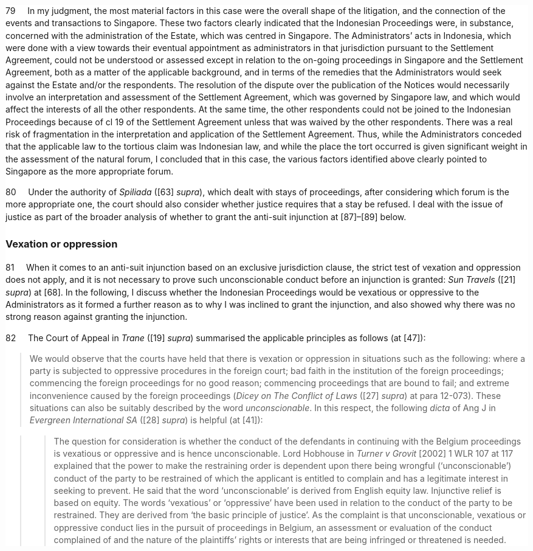 79     In my judgment, the most material factors in this case were the overall shape of the litigation, and the connection of the events and transactions to Singapore. These two factors clearly indicated that the Indonesian Proceedings were, in substance, concerned with the administration of the Estate, which was centred in Singapore. The Administrators’ acts in Indonesia, which were done with a view towards their eventual appointment as administrators in that jurisdiction pursuant to the Settlement Agreement, could not be understood or assessed except in relation to the on-going proceedings in Singapore and the Settlement Agreement, both as a matter of the applicable background, and in terms of the remedies that the Administrators would seek against the Estate and/or the respondents. The resolution of the dispute over the publication of the Notices would necessarily involve an interpretation and assessment of the Settlement Agreement, which was governed by Singapore law, and which would affect the interests of all the other respondents. At the same time, the other respondents could not be joined to the Indonesian Proceedings because of cl 19 of the Settlement Agreement unless that was waived by the other respondents. There was a real risk of fragmentation in the interpretation and application of the Settlement Agreement. Thus, while the Administrators conceded that the applicable law to the tortious claim was Indonesian law, and while the place the tort occurred is given significant weight in the assessment of the natural forum, I concluded that in this case, the various factors identified above clearly pointed to Singapore as the more appropriate forum.

80     Under the authority of _Spiliada_ (\[63\] _supra_), which dealt with stays of proceedings, after considering which forum is the more appropriate one, the court should also consider whether justice requires that a stay be refused. I deal with the issue of justice as part of the broader analysis of whether to grant the anti-suit injunction at \[87\]­–\[89\] below.

### Vexation or oppression

81     When it comes to an anti-suit injunction based on an exclusive jurisdiction clause, the strict test of vexation and oppression does not apply, and it is not necessary to prove such unconscionable conduct before an injunction is granted: _Sun Travels_ (\[21\] _supra_) at \[68\]. In the following, I discuss whether the Indonesian Proceedings would be vexatious or oppressive to the Administrators as it formed a further reason as to why I was inclined to grant the injunction, and also showed why there was no strong reason against granting the injunction.

82     The Court of Appeal in _Trane_ (\[19\] _supra_) summarised the applicable principles as follows (at \[47\]):

> We would observe that the courts have held that there is vexation or oppression in situations such as the following: where a party is subjected to oppressive procedures in the foreign court; bad faith in the institution of the foreign proceedings; commencing the foreign proceedings for no good reason; commencing proceedings that are bound to fail; and extreme inconvenience caused by the foreign proceedings (_Dicey on The Conflict of Laws_ (\[27\] _supra_) at para 12-073). These situations can also be suitably described by the word _unconscionable_. In this respect, the following _dicta_ of Ang J in _Evergreen International SA_ (\[28\] _supra_) is helpful (at \[41\]):

>> The question for consideration is whether the conduct of the defendants in continuing with the Belgium proceedings is vexatious or oppressive and is hence unconscionable. Lord Hobhouse in _Turner v Grovit_ <span class="citation">\[2002\] 1 WLR 107</span> at 117 explained that the power to make the restraining order is dependent upon there being wrongful (‘unconscionable’) conduct of the party to be restrained of which the applicant is entitled to complain and has a legitimate interest in seeking to prevent. He said that the word ‘unconscionable’ is derived from English equity law. Injunctive relief is based on equity. The words ‘vexatious’ or ‘oppressive’ have been used in relation to the conduct of the party to be restrained. They are derived from ‘the basic principle of justice’. As the complaint is that unconscionable, vexatious or oppressive conduct lies in the pursuit of proceedings in Belgium, an assessment or evaluation of the conduct complained of and the nature of the plaintiffs’ rights or interests that are being infringed or threatened is needed.


[^1]: VJZ’s 1st Affidavit dated 23 April 2019 at para 3.
[^2]: VJZ’s 1st Affidavit dated 23 April 2019 at para 4.
[^3]: VJZ's 1st Affidavit dated 23 April 2019 at paras 6 – 10.
[^4]: VJZ’s 1st Affidavit dated 23 April 2019 at para 11.
[^5]: VJZ’s 1st Affidavit dated 23 April 2019 at para 23.
[^6]: See HCF/ORC 248/2017
[^7]: VJZ’s 1st Affidavit dated 23 April 2019 at para 28.
[^8]: VJZ’s 1st Affidavit dated 23 April 2019 at para 30.
[^9]: VKB’s 1st Affidavit in SUM 10/2020 dated 14 January 2020 at pp 23–40, 44.
[^10]: VJZ’s 3rd Affidavit dated 24 March 2020 at pp 31–32.
[^11]: VKC’s 1st Affidavit dated 3 June 2020 at para 7.
[^12]: VKC’s Lawyer’s 1st Affidavit dated 3 June 2020 at para 12.
[^13]: VKC’s Lawyer’s 1st Affidavit dated 3 June 2020 at para 12.
[^14]: VKC’s Lawyer’s 1st Affidavit dated 3 June 2020 at paras 14–15.
[^15]: VJZ’s 3rd Affidavit dated 24 March 2020 at para 6.
[^16]: Applicants’ Written Submissions at para 28.
[^17]: Applicants’ Written Submissions at paras 34–35.
[^18]: Applicants’ Written Submissions at paras 36–54.
[^19]: Applicants’ Written Submissions at paras 55–62.
[^20]: Applicants’ Written Submissions at paras 63–67.
[^21]: Transcript for 10 June 2020 at p 4, ln 23–25.
[^22]: Respondents’ Written Submissions at paras 7–19.
[^23]: Respondents’ Written Submissions at paras 20–26.
[^24]: Respondents’ Written Submissions at paras 27–33.
[^25]: Respondents’ Written Submissions at para 36.
[^26]: Respondents’ Written Submissions at para 36.
[^27]: Respondents’ Written Submissions at para 23.
[^28]: Respondents’ Written Submissions at para 8.
[^29]: Respondents’ Written Submissions at para 19.
[^30]: Respondents’ Written Submissions at para 19.
[^31]: Applicants’ Written Submissions at para 67.
[^32]: Respondents’ Written Submissions at para 24.
[^33]: VJZ’s 3rd Affidavit dated 24 March 2020 at para 20.
[^34]: VKC’s Lawyer’s Affidavit dated 30 June 2020 at para 15.
[^35]: Applicants’ Written Submissions at para 61.
[^36]: VJZ’s 5th Affidavit dated 29 April 2020 at p 12.
[^37]: Applicants’ Written Submissions at para 60.
[^38]: VKC’s 1st Affidavit dated 3 June 2020 at para 1.
[^39]: VJZ’s 3rd Affidavit dated 24 March 2020 at pp 50–65.
[^40]: See Applicants’ Written Submissions at para 66.
[^41]: Respondents’ Written Submissions at para 37.
[^42]: Respondents’ Written Submissions at para 37.
[^43]: Transcript for 10 June 2020 at p 11, ln 17 to p 12, ln 4.